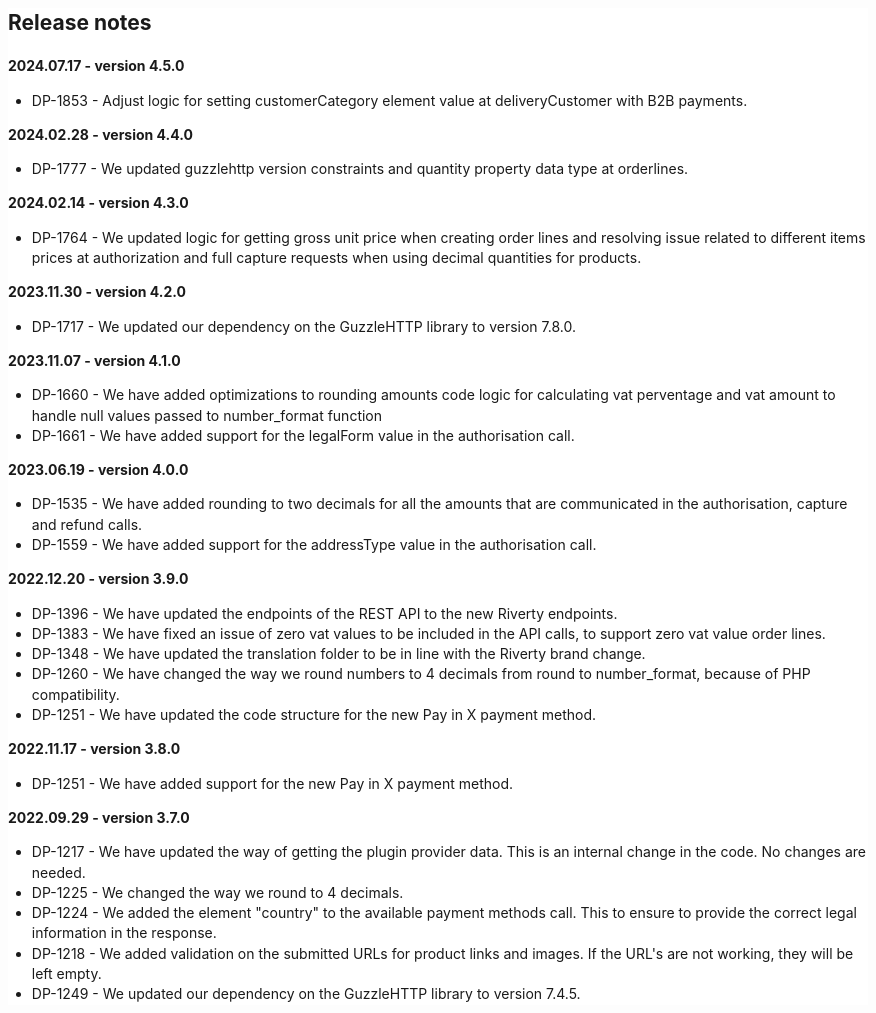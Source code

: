 ## Release notes

**2024.07.17 - version 4.5.0**

* DP-1853 - Adjust logic for setting customerCategory element value at deliveryCustomer with B2B payments.

**2024.02.28 - version 4.4.0**

* DP-1777 - We updated guzzlehttp version constraints and quantity property data type at orderlines.

**2024.02.14 - version 4.3.0**

* DP-1764 - We updated logic for getting gross unit price when creating order lines and resolving issue related to different items prices at authorization and full capture requests when using decimal quantities for products. 

**2023.11.30 - version 4.2.0**

* DP-1717 - We updated our dependency on the GuzzleHTTP library to version 7.8.0. 

**2023.11.07 - version 4.1.0**

* DP-1660 - We have added optimizations to rounding amounts code logic for calculating vat perventage and vat amount to handle null values passed to number_format function
* DP-1661 - We have added support for the legalForm value in the authorisation call.

**2023.06.19 - version 4.0.0**

* DP-1535 - We have added rounding to two decimals for all the amounts that are communicated in the authorisation, capture and refund calls.
* DP-1559 - We have added support for the addressType value in the authorisation call.

**2022.12.20 - version 3.9.0**

* DP-1396 - We have updated the endpoints of the REST API to the new Riverty endpoints.
* DP-1383 - We have fixed an issue of zero vat values to be included in the API calls, to support zero vat value order lines.
* DP-1348 - We have updated the translation folder to be in line with the Riverty brand change.
* DP-1260 - We have changed the way we round numbers to 4 decimals from round to number_format, because of PHP compatibility.
* DP-1251 - We have updated the code structure for the new Pay in X payment method.

**2022.11.17 - version 3.8.0**

* DP-1251 - We have added support for the new Pay in X payment method.

**2022.09.29 - version 3.7.0**

* DP-1217 - We have updated the way of getting the plugin provider data. This is an internal change in the code. No changes are needed.
* DP-1225 - We changed the way we round to 4 decimals.
* DP-1224 - We added the element "country" to the available payment methods call. This to ensure to provide the correct legal information in the response.
* DP-1218 - We added validation on the submitted URLs for product links and images. If the URL's are not working, they will be left empty.
* DP-1249 - We updated our dependency on the GuzzleHTTP library to version 7.4.5.
